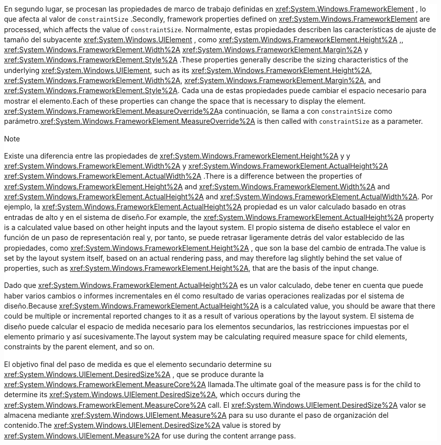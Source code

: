 <span data-ttu-id="bb47c-158">En segundo lugar, se procesan las propiedades de marco de trabajo definidas en <xref:System.Windows.FrameworkElement> , lo que afecta al valor de `constraintSize` .</span><span class="sxs-lookup"><span data-stu-id="bb47c-158">Secondly, framework properties defined on <xref:System.Windows.FrameworkElement> are processed, which affects the value of `constraintSize`.</span></span> <span data-ttu-id="bb47c-159">Normalmente, estas propiedades describen las características de ajuste de tamaño del subyacente <xref:System.Windows.UIElement> , como <xref:System.Windows.FrameworkElement.Height%2A> ,, <xref:System.Windows.FrameworkElement.Width%2A> <xref:System.Windows.FrameworkElement.Margin%2A> y <xref:System.Windows.FrameworkElement.Style%2A> .</span><span class="sxs-lookup"><span data-stu-id="bb47c-159">These properties generally describe the sizing characteristics of the underlying <xref:System.Windows.UIElement>, such as its <xref:System.Windows.FrameworkElement.Height%2A>, <xref:System.Windows.FrameworkElement.Width%2A>, <xref:System.Windows.FrameworkElement.Margin%2A>, and <xref:System.Windows.FrameworkElement.Style%2A>.</span></span> <span data-ttu-id="bb47c-160">Cada una de estas propiedades puede cambiar el espacio necesario para mostrar el elemento.</span><span class="sxs-lookup"><span data-stu-id="bb47c-160">Each of these properties can change the space that is necessary to display the element.</span></span> <span data-ttu-id="bb47c-161"><xref:System.Windows.FrameworkElement.MeasureOverride%2A>a continuación, se llama a con `constraintSize` como parámetro.</span><span class="sxs-lookup"><span data-stu-id="bb47c-161"><xref:System.Windows.FrameworkElement.MeasureOverride%2A> is then called with `constraintSize` as a parameter.</span></span>

> [!NOTE]
> <span data-ttu-id="bb47c-162">Existe una diferencia entre las propiedades de <xref:System.Windows.FrameworkElement.Height%2A> y y <xref:System.Windows.FrameworkElement.Width%2A> y <xref:System.Windows.FrameworkElement.ActualHeight%2A> <xref:System.Windows.FrameworkElement.ActualWidth%2A> .</span><span class="sxs-lookup"><span data-stu-id="bb47c-162">There is a difference between the properties of <xref:System.Windows.FrameworkElement.Height%2A> and <xref:System.Windows.FrameworkElement.Width%2A> and <xref:System.Windows.FrameworkElement.ActualHeight%2A> and <xref:System.Windows.FrameworkElement.ActualWidth%2A>.</span></span> <span data-ttu-id="bb47c-163">Por ejemplo, la <xref:System.Windows.FrameworkElement.ActualHeight%2A> propiedad es un valor calculado basado en otras entradas de alto y en el sistema de diseño.</span><span class="sxs-lookup"><span data-stu-id="bb47c-163">For example, the <xref:System.Windows.FrameworkElement.ActualHeight%2A> property is a calculated value based on other height inputs and the layout system.</span></span> <span data-ttu-id="bb47c-164">El propio sistema de diseño establece el valor en función de un paso de representación real y, por tanto, se puede retrasar ligeramente detrás del valor establecido de las propiedades, como <xref:System.Windows.FrameworkElement.Height%2A> , que son la base del cambio de entrada.</span><span class="sxs-lookup"><span data-stu-id="bb47c-164">The value is set by the layout system itself, based on an actual rendering pass, and may therefore lag slightly behind the set value of properties, such as <xref:System.Windows.FrameworkElement.Height%2A>, that are the basis of the input change.</span></span>
>
> <span data-ttu-id="bb47c-165">Dado que <xref:System.Windows.FrameworkElement.ActualHeight%2A> es un valor calculado, debe tener en cuenta que puede haber varios cambios o informes incrementales en él como resultado de varias operaciones realizadas por el sistema de diseño.</span><span class="sxs-lookup"><span data-stu-id="bb47c-165">Because <xref:System.Windows.FrameworkElement.ActualHeight%2A> is a calculated value, you should be aware that there could be multiple or incremental reported changes to it as a result of various operations by the layout system.</span></span> <span data-ttu-id="bb47c-166">El sistema de diseño puede calcular el espacio de medida necesario para los elementos secundarios, las restricciones impuestas por el elemento primario y así sucesivamente.</span><span class="sxs-lookup"><span data-stu-id="bb47c-166">The layout system may be calculating required measure space for child elements, constraints by the parent element, and so on.</span></span>

<span data-ttu-id="bb47c-167">El objetivo final del paso de medida es que el elemento secundario determine su <xref:System.Windows.UIElement.DesiredSize%2A> , que se produce durante la <xref:System.Windows.FrameworkElement.MeasureCore%2A> llamada.</span><span class="sxs-lookup"><span data-stu-id="bb47c-167">The ultimate goal of the measure pass is for the child to determine its <xref:System.Windows.UIElement.DesiredSize%2A>, which occurs during the <xref:System.Windows.FrameworkElement.MeasureCore%2A> call.</span></span> <span data-ttu-id="bb47c-168">El <xref:System.Windows.UIElement.DesiredSize%2A> valor se almacena mediante <xref:System.Windows.UIElement.Measure%2A> para su uso durante el paso de organización del contenido.</span><span class="sxs-lookup"><span data-stu-id="bb47c-168">The <xref:System.Windows.UIElement.DesiredSize%2A> value is stored by <xref:System.Windows.UIElement.Measure%2A> for use during the content arrange pass.</span></span>

